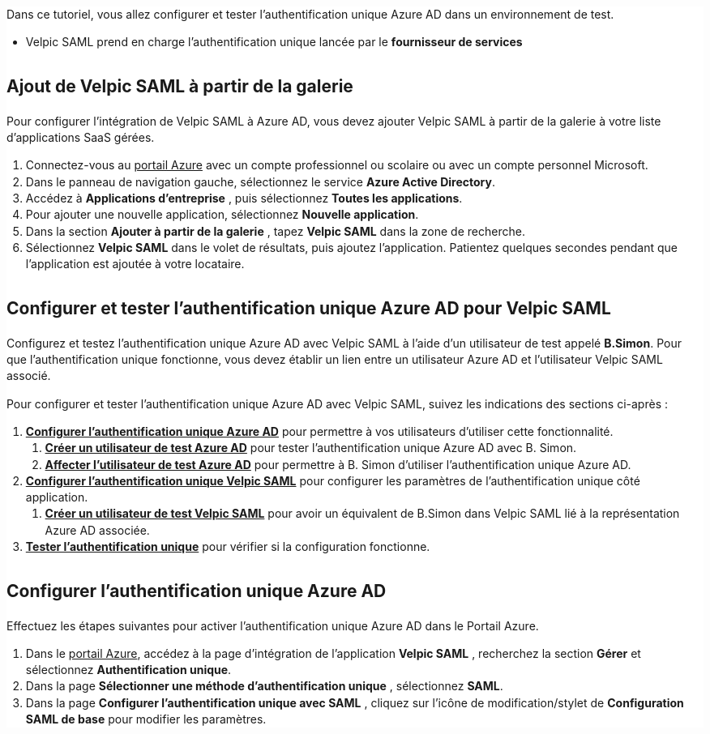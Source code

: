 Dans ce tutoriel, vous allez configurer et tester l’authentification unique Azure AD dans un environnement de test.

* Velpic SAML prend en charge l’authentification unique lancée par le **fournisseur de services**

## <a name="adding-velpic-saml-from-the-gallery"></a>Ajout de Velpic SAML à partir de la galerie

Pour configurer l’intégration de Velpic SAML à Azure AD, vous devez ajouter Velpic SAML à partir de la galerie à votre liste d’applications SaaS gérées.

1. Connectez-vous au [portail Azure](https://portal.azure.com) avec un compte professionnel ou scolaire ou avec un compte personnel Microsoft.
1. Dans le panneau de navigation gauche, sélectionnez le service **Azure Active Directory**.
1. Accédez à **Applications d’entreprise** , puis sélectionnez **Toutes les applications**.
1. Pour ajouter une nouvelle application, sélectionnez **Nouvelle application**.
1. Dans la section **Ajouter à partir de la galerie** , tapez **Velpic SAML** dans la zone de recherche.
1. Sélectionnez **Velpic SAML** dans le volet de résultats, puis ajoutez l’application. Patientez quelques secondes pendant que l’application est ajoutée à votre locataire.    

## <a name="configure-and-test-azure-ad-single-sign-on-for-velpic-saml"></a>Configurer et tester l’authentification unique Azure AD pour Velpic SAML

Configurez et testez l’authentification unique Azure AD avec Velpic SAML à l’aide d’un utilisateur de test appelé **B.Simon**. Pour que l’authentification unique fonctionne, vous devez établir un lien entre un utilisateur Azure AD et l’utilisateur Velpic SAML associé.

Pour configurer et tester l’authentification unique Azure AD avec Velpic SAML, suivez les indications des sections ci-après :

1. **[Configurer l’authentification unique Azure AD](#configure-azure-ad-sso)** pour permettre à vos utilisateurs d’utiliser cette fonctionnalité.
    1. **[Créer un utilisateur de test Azure AD](#create-an-azure-ad-test-user)** pour tester l’authentification unique Azure AD avec B. Simon.
    1. **[Affecter l’utilisateur de test Azure AD](#assign-the-azure-ad-test-user)** pour permettre à B. Simon d’utiliser l’authentification unique Azure AD.
1. **[Configurer l’authentification unique Velpic SAML](#configure-velpic-saml-sso)** pour configurer les paramètres de l’authentification unique côté application.
    1. **[Créer un utilisateur de test Velpic SAML](#create-velpic-saml-test-user)** pour avoir un équivalent de B.Simon dans Velpic SAML lié à la représentation Azure AD associée.
1. **[Tester l’authentification unique](#test-sso)** pour vérifier si la configuration fonctionne.

## <a name="configure-azure-ad-sso"></a>Configurer l’authentification unique Azure AD

Effectuez les étapes suivantes pour activer l’authentification unique Azure AD dans le Portail Azure.

1. Dans le [portail Azure](https://portal.azure.com/), accédez à la page d’intégration de l’application **Velpic SAML** , recherchez la section **Gérer** et sélectionnez **Authentification unique**.
1. Dans la page **Sélectionner une méthode d’authentification unique** , sélectionnez **SAML**.
1. Dans la page **Configurer l’authentification unique avec SAML** , cliquez sur l’icône de modification/stylet de **Configuration SAML de base** pour modifier les paramètres.
